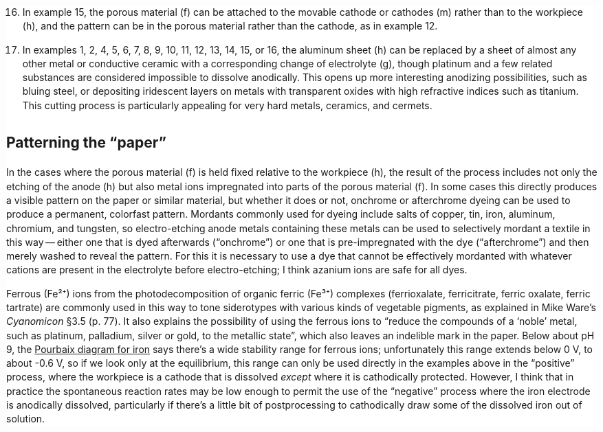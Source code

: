 16. In example 15, the porous material (f) can be attached to the
    movable cathode or cathodes (m) rather than to the workpiece (h),
    and the pattern can be in the porous material rather than the
    cathode, as in example 12.

17. In examples 1, 2, 4, 5, 6, 7, 8, 9, 10, 11, 12, 13, 14, 15, or 16,
    the aluminum sheet (h) can be replaced by a sheet of almost any
    other metal or conductive ceramic with a corresponding change of
    electrolyte (g), though platinum and a few related substances are
    considered impossible to dissolve anodically.  This opens up more
    interesting anodizing possibilities, such as bluing steel, or
    depositing iridescent layers on metals with transparent oxides
    with high refractive indices such as titanium.  This cutting
    process is particularly appealing for very hard metals, ceramics,
    and cermets.

Patterning the “paper”
----------------------

In the cases where the porous material (f) is held fixed relative to
the workpiece (h), the result of the process includes not only the
etching of the anode (h) but also metal ions impregnated into parts of
the porous material (f).  In some cases this directly produces a
visible pattern on the paper or similar material, but whether it does
or not, onchrome or afterchrome dyeing can be used to produce a
permanent, colorfast pattern.  Mordants commonly used for dyeing
include salts of copper, tin, iron, aluminum, chromium, and tungsten,
so electro-etching anode metals containing these metals can be used to
selectively mordant a textile in this way — either one that is dyed
afterwards (“onchrome”) or one that is pre-impregnated with the dye
(“afterchrome”) and then merely washed to reveal the pattern.  For
this it is necessary to use a dye that cannot be effectively mordanted
with whatever cations are present in the electrolyte before
electro-etching; I think azanium ions are safe for all dyes.

Ferrous (Fe²⁺) ions from the photodecomposition of organic ferric
(Fe³⁺) complexes (ferrioxalate, ferricitrate, ferric oxalate, ferric
tartrate) are commonly used in this way to tone siderotypes with
various kinds of vegetable pigments, as explained in Mike Ware’s
*Cyanomicon* §3.5 (p. 77).  It also explains the possibility of using
the ferrous ions to “reduce the compounds of a ‘noble’ metal, such as
platinum, palladium, silver or gold, to the metallic state”, which
also leaves an indelible mark in the paper.  Below about pH 9, the
[Pourbaix diagram for iron][3] says there’s a wide stability range for
ferrous ions; unfortunately this range extends below 0 V, to about
-0.6 V, so if we look only at the equilibrium, this range can only be
used directly in the examples above in the “positive” process, where
the workpiece is a cathode that is dissolved *except* where it is
cathodically protected.  However, I think that in practice the
spontaneous reaction rates may be low enough to permit the use of the
“negative” process where the iron electrode is anodically dissolved,
particularly if there’s a little bit of postprocessing to cathodically
draw some of the dissolved iron out of solution.


[0]: https://hackaday.com/2021/12/17/simple-mods-turn-3d-printer-into-electrochemical-metal-cutter/
[1]: https://reprap.org/wiki/Electrochemical_Machining#A_Study_on_Suitability_for_PCB_Manufacturing
[3]: https://en.wikipedia.org/wiki/Iron%28III%29#Chemistry_of_iron%28III%29
[10]: https://en.wikipedia.org/wiki/Standard_electrode_potential_%28data_page%29
[11]: https://en.wikipedia.org/wiki/Conductivity_%28electrolytic%29
[12]: https://en.wikipedia.org/wiki/Abundance_of_elements_in_Earth's_crust
[25]: https://en.wikipedia.org/wiki/Metal_matrix_composite
[17]: http://www.matweb.com/search/datasheet.aspx?matguid=6e8936b3ad994f13bfb29923cc1506a9&n=1&ckck=1
[18]: http://www.matweb.com/search/DataSheet.aspx?MatGUID=084b3ac6dc06492d936cd066aa02b2a7&ckck=1
[14]: http://www.totalmateria.com/Article138.htm
[11]: https://en.wikipedia.org/wiki/Magnesium_alloy
[16]: https://www.azom.com/properties.aspx?ArticleID=618
[22]: https://arruda.engin.umich.edu/wp-content/uploads/sites/170/2014/08/2007-Ultrastrong-and-Stiff-Layered-Polymer-Nanocomposites-Science.pdf
[23]: https://www.sciencedirect.com/science/article/pii/S2187076417301495 "Fabrication of hard cermets by in-situ synthesis and infiltration of metal melts into WC powder compacts, by G. Liu, S. Guo, J. Li, K. Chen, and D. Fan, 10.1016/j.jascer.2017.09.003, cc-by-nc-nd"
[24]: http://matweb.com/search/datasheet.aspx?MatGUID=40182acd06bc4bca81c8b6a87510d57d "PCC-Advanced Forming Technology 30% AlSiC Metal Matrix Composite"